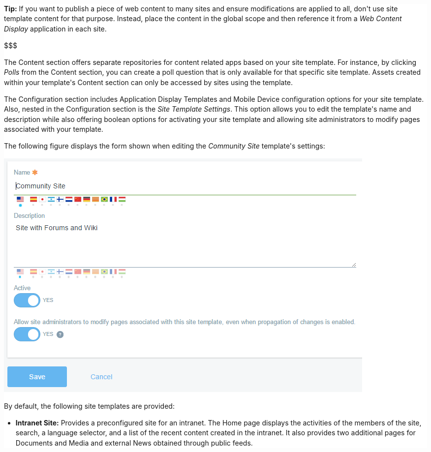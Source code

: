 **Tip:** If you want to publish a piece of web content to many sites and ensure
modifications are applied to all, don't use site template content for that
purpose. Instead, place the content in the global scope and then reference it
from a *Web Content Display* application in each site.

$$$

The Content section offers separate repositories for content related apps
based on your site template. For instance, by clicking *Polls* from the Content
section, you can create a poll question that is only available for that specific
site template. Assets created within your template's Content section can
only be accessed by sites using the template.

The Configuration section includes Application Display Templates and
Mobile Device configuration options for your site template. Also, nested in the
Configuration section is the *Site Template Settings*. This option allows you to
edit the template's name and description while also offering boolean options for
activating your site template and allowing site administrators to modify pages
associated with your template.

The following figure displays the form shown when editing the *Community Site*
template's settings:

![Figure 1: Site templates have several configurable options including the option to allow site administrators to modify pages accociated with the site template.](../../../images/site-template-settings.png)

By default, the following site templates are provided:

- **Intranet Site:** Provides a preconfigured site for an intranet. The Home
  page displays the activities of the members of the site, search, a language
  selector, and a list of the recent content created in the intranet. It also
  provides two additional pages for Documents and Media and external News
  obtained through public feeds.
